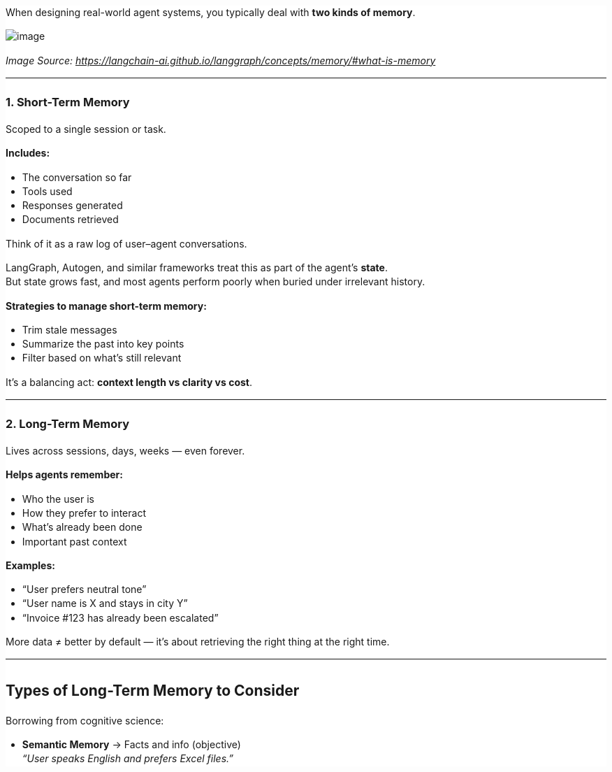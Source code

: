 When designing real-world agent systems, you typically deal with **two kinds of memory**.

<img width="571" height="372" alt="image" src="https://github.com/user-attachments/assets/7c2d9e58-a219-4cea-b9f0-6de091298d66" />


_Image Source: https://langchain-ai.github.io/langgraph/concepts/memory/#what-is-memory_

---

### 1. Short-Term Memory

Scoped to a single session or task.

**Includes:**  
- The conversation so far  
- Tools used  
- Responses generated  
- Documents retrieved  

Think of it as a raw log of user–agent conversations.

LangGraph, Autogen, and similar frameworks treat this as part of the agent’s **state**.  
But state grows fast, and most agents perform poorly when buried under irrelevant history.

**Strategies to manage short-term memory:**  
- Trim stale messages  
- Summarize the past into key points  
- Filter based on what’s still relevant  

It’s a balancing act: **context length vs clarity vs cost**.

---

### 2. Long-Term Memory

Lives across sessions, days, weeks — even forever.

**Helps agents remember:**  
- Who the user is  
- How they prefer to interact  
- What’s already been done  
- Important past context  

**Examples:**  
- “User prefers neutral tone”  
- “User name is X and stays in city Y”  
- “Invoice #123 has already been escalated”  

More data ≠ better by default — it’s about retrieving the right thing at the right time.

---

## Types of Long-Term Memory to Consider

Borrowing from cognitive science:

- **Semantic Memory** → Facts and info (objective)  
  _“User speaks English and prefers Excel files.”_  
